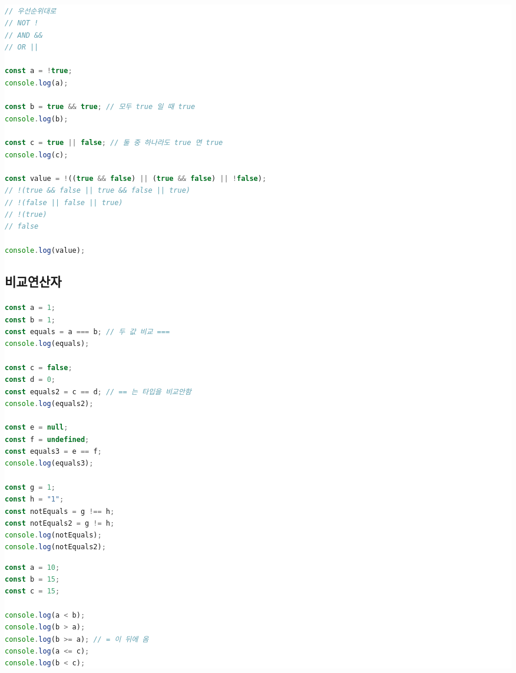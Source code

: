 ```javascript
// 우선순위대로
// NOT !
// AND &&
// OR ||

const a = !true;
console.log(a);

const b = true && true; // 모두 true 일 때 true
console.log(b);

const c = true || false; // 둘 중 하나라도 true 면 true
console.log(c);

const value = !((true && false) || (true && false) || !false);
// !(true && false || true && false || true)
// !(false || false || true)
// !(true)
// false

console.log(value);
```



## 비교연산자

```javascript
const a = 1;
const b = 1;
const equals = a === b; // 두 값 비교 ===
console.log(equals);

const c = false;
const d = 0;
const equals2 = c == d; // == 는 타입을 비교안함
console.log(equals2);

const e = null;
const f = undefined;
const equals3 = e == f;
console.log(equals3);

const g = 1;
const h = "1";
const notEquals = g !== h;
const notEquals2 = g != h;
console.log(notEquals);
console.log(notEquals2);
```

```javascript
const a = 10;
const b = 15;
const c = 15;

console.log(a < b);
console.log(b > a);
console.log(b >= a); // = 이 뒤에 옴
console.log(a <= c);
console.log(b < c);
```
